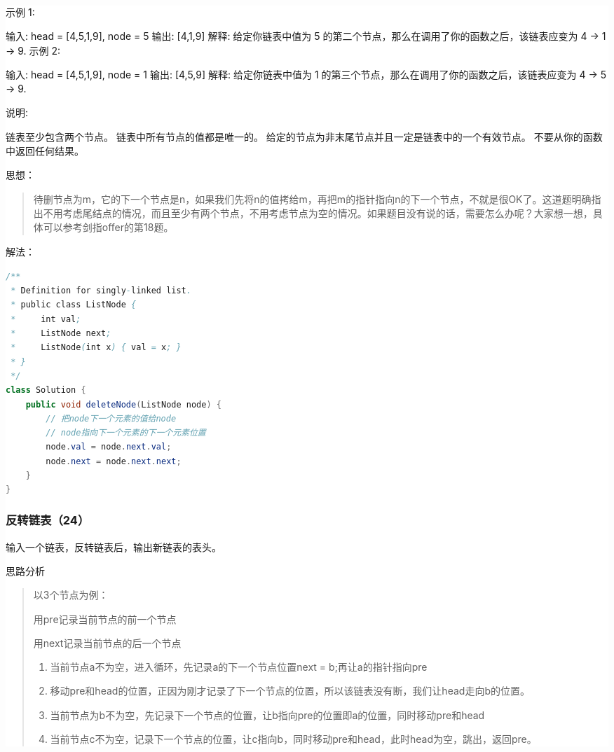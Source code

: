 示例 1:

输入: head = [4,5,1,9], node = 5
输出: [4,1,9]
解释: 给定你链表中值为 5 的第二个节点，那么在调用了你的函数之后，该链表应变为 4 -> 1 -> 9.
示例 2:

输入: head = [4,5,1,9], node = 1
输出: [4,5,9]
解释: 给定你链表中值为 1 的第三个节点，那么在调用了你的函数之后，该链表应变为 4 -> 5 -> 9.


说明:

链表至少包含两个节点。
链表中所有节点的值都是唯一的。
给定的节点为非末尾节点并且一定是链表中的一个有效节点。
不要从你的函数中返回任何结果。

思想：

> 待删节点为m，它的下一个节点是n，如果我们先将n的值拷给m，再把m的指针指向n的下一个节点，不就是很OK了。这道题明确指出不用考虑尾结点的情况，而且至少有两个节点，不用考虑节点为空的情况。如果题目没有说的话，需要怎么办呢？大家想一想，具体可以参考剑指offer的第18题。

解法：

```java
/**
 * Definition for singly-linked list.
 * public class ListNode {
 *     int val;
 *     ListNode next;
 *     ListNode(int x) { val = x; }
 * }
 */
class Solution {
    public void deleteNode(ListNode node) {
        // 把node下一个元素的值给node
        // node指向下一个元素的下一个元素位置
        node.val = node.next.val;
        node.next = node.next.next;
    }
}
```

### 反转链表（24）

输入一个链表，反转链表后，输出新链表的表头。

思路分析

>以3个节点为例：
>
>用pre记录当前节点的前一个节点
>
>用next记录当前节点的后一个节点
>
>1. 当前节点a不为空，进入循环，先记录a的下一个节点位置next = b;再让a的指针指向pre
>
>
>2. 移动pre和head的位置，正因为刚才记录了下一个节点的位置，所以该链表没有断，我们让head走向b的位置。
>3. 当前节点为b不为空，先记录下一个节点的位置，让b指向pre的位置即a的位置，同时移动pre和head
>4. 当前节点c不为空，记录下一个节点的位置，让c指向b，同时移动pre和head，此时head为空，跳出，返回pre。
